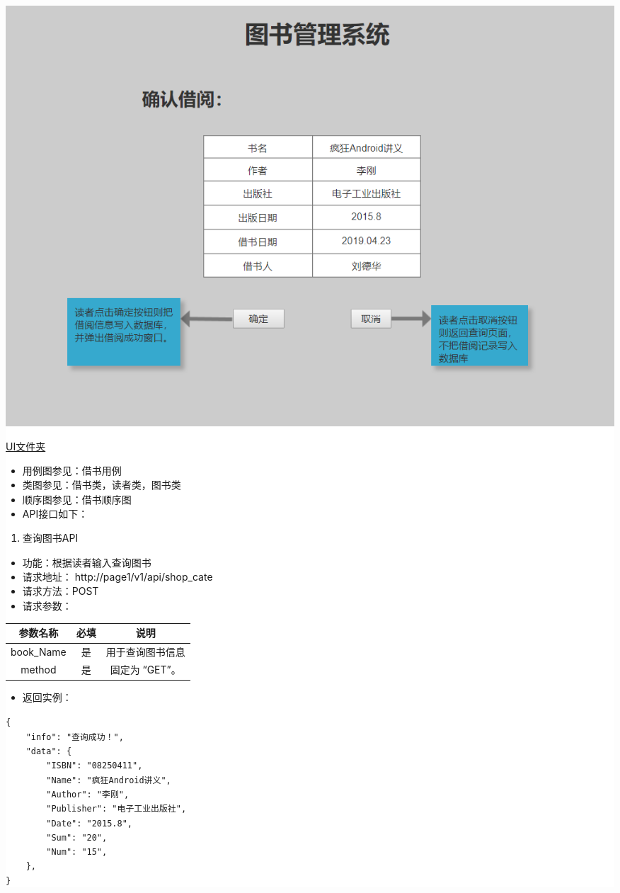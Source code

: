 ![queren](queren.png)

<a href="ui">UI文件夹<a>
- 用例图参见：借书用例
- 类图参见：借书类，读者类，图书类
- 顺序图参见：借书顺序图
- API接口如下：

1. 查询图书API

- 功能：根据读者输入查询图书
- 请求地址： http://page1/v1/api/shop_cate
- 请求方法：POST
- 请求参数：

|参数名称|必填|说明|
|:-------:|:-------------: | :----------:|
|book_Name|是|用于查询图书信息|
|method|是|固定为 “GET”。|

- 返回实例：
```
{
    "info": "查询成功！",
    "data": {
        "ISBN": "08250411",
        "Name": "疯狂Android讲义",
        "Author": "李刚",
        "Publisher": "电子工业出版社",
        "Date": "2015.8",
        "Sum": "20",
        "Num": "15",
    },
}
```